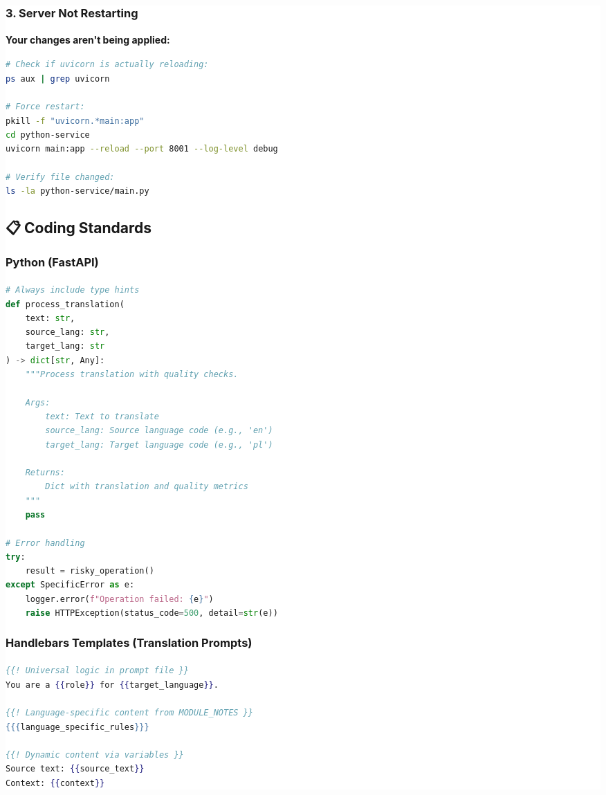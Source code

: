 ### 3. Server Not Restarting

**Your changes aren't being applied:**
```bash
# Check if uvicorn is actually reloading:
ps aux | grep uvicorn

# Force restart:
pkill -f "uvicorn.*main:app"
cd python-service
uvicorn main:app --reload --port 8001 --log-level debug

# Verify file changed:
ls -la python-service/main.py
```

## 📋 Coding Standards

### Python (FastAPI)
```python
# Always include type hints
def process_translation(
    text: str,
    source_lang: str,
    target_lang: str
) -> dict[str, Any]:
    """Process translation with quality checks.
    
    Args:
        text: Text to translate
        source_lang: Source language code (e.g., 'en')
        target_lang: Target language code (e.g., 'pl')
    
    Returns:
        Dict with translation and quality metrics
    """
    pass

# Error handling
try:
    result = risky_operation()
except SpecificError as e:
    logger.error(f"Operation failed: {e}")
    raise HTTPException(status_code=500, detail=str(e))
```

### Handlebars Templates (Translation Prompts)
```handlebars
{{! Universal logic in prompt file }}
You are a {{role}} for {{target_language}}.

{{! Language-specific content from MODULE_NOTES }}
{{{language_specific_rules}}}

{{! Dynamic content via variables }}
Source text: {{source_text}}
Context: {{context}}
```
